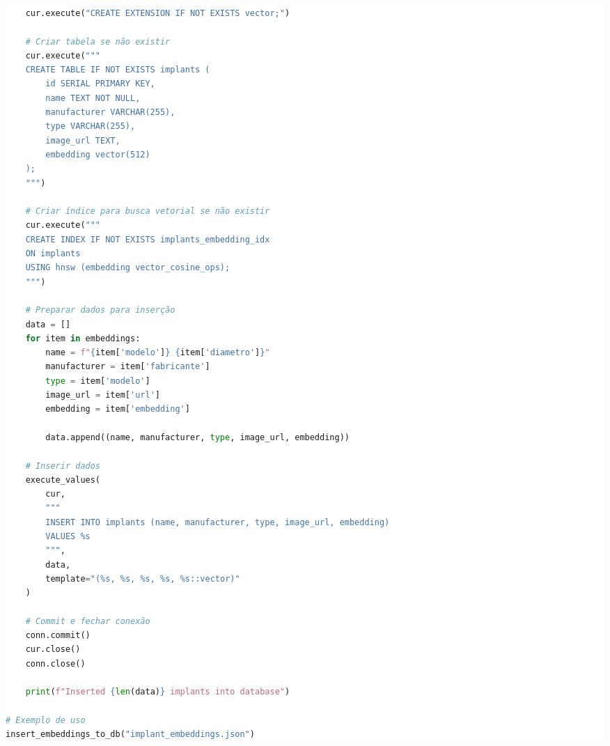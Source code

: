 ```python
    cur.execute("CREATE EXTENSION IF NOT EXISTS vector;")
    
    # Criar tabela se não existir
    cur.execute("""
    CREATE TABLE IF NOT EXISTS implants (
        id SERIAL PRIMARY KEY,
        name TEXT NOT NULL,
        manufacturer VARCHAR(255),
        type VARCHAR(255),
        image_url TEXT,
        embedding vector(512)
    );
    """)
    
    # Criar índice para busca vetorial se não existir
    cur.execute("""
    CREATE INDEX IF NOT EXISTS implants_embedding_idx 
    ON implants 
    USING hnsw (embedding vector_cosine_ops);
    """)
    
    # Preparar dados para inserção
    data = []
    for item in embeddings:
        name = f"{item['modelo']} {item['diametro']}"
        manufacturer = item['fabricante']
        type = item['modelo']
        image_url = item['url']
        embedding = item['embedding']
        
        data.append((name, manufacturer, type, image_url, embedding))
    
    # Inserir dados
    execute_values(
        cur,
        """
        INSERT INTO implants (name, manufacturer, type, image_url, embedding)
        VALUES %s
        """,
        data,
        template="(%s, %s, %s, %s, %s::vector)"
    )
    
    # Commit e fechar conexão
    conn.commit()
    cur.close()
    conn.close()
    
    print(f"Inserted {len(data)} implants into database")

# Exemplo de uso
insert_embeddings_to_db("implant_embeddings.json")
```
